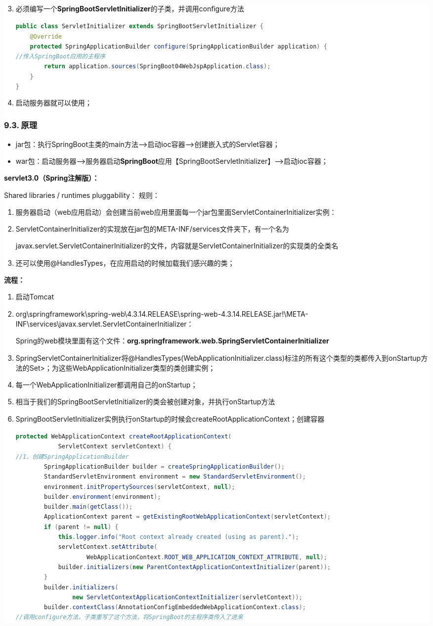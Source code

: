 3. 必须编写一个**SpringBootServletInitializer**的子类，并调用conﬁgure方法

   ```java
   public class ServletInitializer extends SpringBootServletInitializer {
       @Override
       protected SpringApplicationBuilder configure(SpringApplicationBuilder application) {
   //传入SpringBoot应用的主程序
           return application.sources(SpringBoot04WebJspApplication.class);
       }
   }
   ```

4. 启动服务器就可以使用；

### 9.3. 原理

- jar包：执行SpringBoot主类的main方法——>启动ioc容器——>创建嵌入式的Servlet容器；                       

- war包：启动服务器——>服务器启动**SpringBoot**应用【SpringBootServletInitializer】——>启动ioc容器；

 

**servlet3.0（Spring注解版）：**

Shared libraries / runtimes pluggability： 规则：

1. 服务器启动（web应用启动）会创建当前web应用里面每一个jar包里面ServletContainerInitializer实例：

2. ServletContainerInitializer的实现放在jar包的META-INF/services文件夹下，有一个名为

   javax.servlet.ServletContainerInitializer的文件，内容就是ServletContainerInitializer的实现类的全类名

3. 还可以使用@HandlesTypes，在应用启动的时候加载我们感兴趣的类；

 

**流程：**

1. 启动Tomcat

2. org\springframework\spring-web\4.3.14.RELEASE\spring-web-4.3.14.RELEASE.jar!\META- INF\services\javax.servlet.ServletContainerInitializer：

   Spring的web模块里面有这个文件：**org.springframework.web.SpringServletContainerInitializer**

3. SpringServletContainerInitializer将@HandlesTypes(WebApplicationInitializer.class)标注的所有这个类型的类都传入到onStartup方法的Set>；为这些WebApplicationInitializer类型的类创建实例；

4. 每一个WebApplicationInitializer都调用自己的onStartup；

5. 相当于我们的SpringBootServletInitializer的类会被创建对象，并执行onStartup方法

6. SpringBootServletInitializer实例执行onStartup的时候会createRootApplicationContext；创建容器

   ```java
   protected WebApplicationContext createRootApplicationContext(
               ServletContext servletContext) {
   //1、创建SpringApplicationBuilder
           SpringApplicationBuilder builder = createSpringApplicationBuilder();
           StandardServletEnvironment environment = new StandardServletEnvironment();
           environment.initPropertySources(servletContext, null);
           builder.environment(environment);
           builder.main(getClass());
           ApplicationContext parent = getExistingRootWebApplicationContext(servletContext);
           if (parent != null) {
               this.logger.info("Root context already created (using as parent).");
               servletContext.setAttribute(
                       WebApplicationContext.ROOT_WEB_APPLICATION_CONTEXT_ATTRIBUTE, null);
               builder.initializers(new ParentContextApplicationContextInitializer(parent));
           }
           builder.initializers(
                   new ServletContextApplicationContextInitializer(servletContext));
           builder.contextClass(AnnotationConfigEmbeddedWebApplicationContext.class);
   //调用configure方法，子类重写了这个方法，将SpringBoot的主程序类传入了进来
   ```